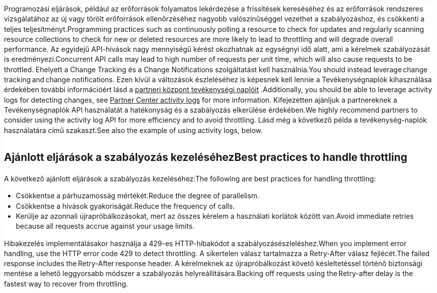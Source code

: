 <span data-ttu-id="a2ac4-119">Programozási eljárások, például az erőforrások folyamatos lekérdezése a frissítések kereséséhez és az erőforrások rendszeres vizsgálatához az új vagy törölt erőforrások ellenőrzéséhez nagyobb valószínűséggel vezethet a szabályozáshoz, és csökkenti a teljes teljesítményt.</span><span class="sxs-lookup"><span data-stu-id="a2ac4-119">Programming practices such as continuously polling a resource to check for updates and regularly scanning resource collections to check for new or deleted resources are more likely to lead to throttling and will degrade overall performance.</span></span> <span data-ttu-id="a2ac4-120">Az egyidejű API-hívások nagy mennyiségű kérést okozhatnak az egységnyi idő alatt, ami a kérelmek szabályozását is eredményezi.</span><span class="sxs-lookup"><span data-stu-id="a2ac4-120">Concurrent API calls may lead to high number of requests per unit time, which will also cause requests to be throttled.</span></span> <span data-ttu-id="a2ac4-121">Ehelyett a Change Tracking és a Change Notifications szolgáltatást kell használnia.</span><span class="sxs-lookup"><span data-stu-id="a2ac4-121">You should instead leverage change tracking and change notifications.</span></span> <span data-ttu-id="a2ac4-122">Ezen kívül a változások észleléséhez is képesnek kell lennie a Tevékenységnaplók kihasználása érdekében további információért lásd a [partneri központ tevékenységi naplóit](get-a-record-of-partner-center-activity-by-user.md) .</span><span class="sxs-lookup"><span data-stu-id="a2ac4-122">Additionally, you should be able to leverage activity logs for detecting changes, see [Partner Center activity logs](get-a-record-of-partner-center-activity-by-user.md) for more information.</span></span>  <span data-ttu-id="a2ac4-123">Kifejezetten ajánljuk a partnereknek a Tevékenységnaplók API használatát a hatékonyság és a szabályozás elkerülése érdekében.</span><span class="sxs-lookup"><span data-stu-id="a2ac4-123">We highly recommend partners to consider using the activity log API for more efficiency and to avoid throttling.</span></span> <span data-ttu-id="a2ac4-124">Lásd még a következő példa a tevékenység-naplók használatára című szakaszt.</span><span class="sxs-lookup"><span data-stu-id="a2ac4-124">See also the example of using activity logs, below.</span></span>

## <a name="best-practices-to-handle-throttling"></a><span data-ttu-id="a2ac4-125">Ajánlott eljárások a szabályozás kezeléséhez</span><span class="sxs-lookup"><span data-stu-id="a2ac4-125">Best practices to handle throttling</span></span>

<span data-ttu-id="a2ac4-126">A következő ajánlott eljárások a szabályozás kezeléséhez:</span><span class="sxs-lookup"><span data-stu-id="a2ac4-126">The following are best practices for handling throttling:</span></span> 

- <span data-ttu-id="a2ac4-127">Csökkentse a párhuzamosság mértékét.</span><span class="sxs-lookup"><span data-stu-id="a2ac4-127">Reduce the degree of parallelism.</span></span> 
- <span data-ttu-id="a2ac4-128">Csökkentse a hívások gyakoriságát.</span><span class="sxs-lookup"><span data-stu-id="a2ac4-128">Reduce the frequency of calls.</span></span> 
- <span data-ttu-id="a2ac4-129">Kerülje az azonnali újrapróbálkozásokat, mert az összes kérelem a használati korlátok között van.</span><span class="sxs-lookup"><span data-stu-id="a2ac4-129">Avoid immediate retries because all requests accrue against your usage limits.</span></span> 

<span data-ttu-id="a2ac4-130">Hibakezelés implementálásakor használja a 429-es HTTP-hibakódot a szabályozásészleléshez.</span><span class="sxs-lookup"><span data-stu-id="a2ac4-130">When you implement error handling, use the HTTP error code 429 to detect throttling.</span></span> <span data-ttu-id="a2ac4-131">A sikertelen válasz tartalmazza a Retry-After válasz fejlécét.</span><span class="sxs-lookup"><span data-stu-id="a2ac4-131">The failed response includes the Retry-After response header.</span></span> <span data-ttu-id="a2ac4-132">A kérelmeknek az újrapróbálkozást követő késleltetéssel történő biztonsági mentése a lehető leggyorsabb módszer a szabályozás helyreállítására.</span><span class="sxs-lookup"><span data-stu-id="a2ac4-132">Backing off requests using the Retry-after delay is the fastest way to recover from throttling.</span></span> 
